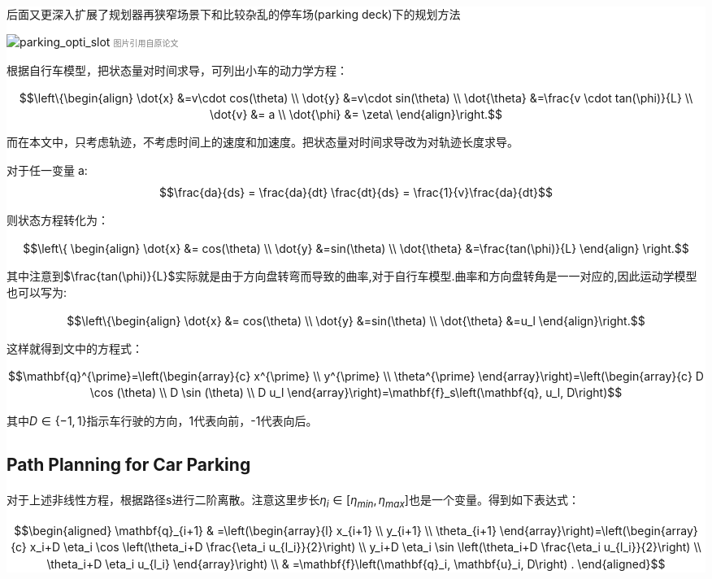 后面又更深入扩展了规划器再狭窄场景下和比较杂乱的停车场(parking deck)下的规划方法

![parking_opti_slot](https://cdn.jsdelivr.net/gh/YeeKal/Doc/blog/imgs/parking_opti_slot.png)
<font color=Grey size = 1>图片引用自原论文</font>


根据自行车模型，把状态量对时间求导，可列出小车的动力学方程：

$$\left\{\begin{align}
 \dot{x} &=v\cdot cos(\theta)  \\
 \dot{y} &=v\cdot sin(\theta)  \\
 \dot{\theta} &=\frac{v \cdot tan(\phi)}{L}  \\
 \dot{v} &= a \\
 \dot{\phi} &= \zeta\
\end{align}\right.$$

而在本文中，只考虑轨迹，不考虑时间上的速度和加速度。把状态量对时间求导改为对轨迹长度求导。

对于任一变量 a:
$$\frac{da}{ds} = \frac{da}{dt} \frac{dt}{ds} = \frac{1}{v}\frac{da}{dt}$$

则状态方程转化为：

$$\left\{ \begin{align}
 \dot{x} &= cos(\theta)  \\
 \dot{y} &=sin(\theta)  \\
 \dot{\theta} &=\frac{tan(\phi)}{L} 
\end{align}
\right.$$

其中注意到$\frac{tan(\phi)}{L}$实际就是由于方向盘转弯而导致的曲率,对于自行车模型.曲率和方向盘转角是一一对应的,因此运动学模型也可以写为:

$$\left\{\begin{align}
 \dot{x} &= cos(\theta)  \\
 \dot{y} &=sin(\theta)  \\
 \dot{\theta} &=u_l
\end{align}\right.$$

这样就得到文中的方程式：

$$\mathbf{q}^{\prime}=\left(\begin{array}{c}
x^{\prime} \\
y^{\prime} \\
\theta^{\prime}
\end{array}\right)=\left(\begin{array}{c}
D \cos (\theta) \\
D \sin (\theta) \\
D u_l
\end{array}\right)=\mathbf{f}_s\left(\mathbf{q}, u_l, D\right)$$

其中$D\in\{-1, 1\}$指示车行驶的方向，1代表向前，-1代表向后。

## Path Planning for Car Parking

对于上述非线性方程，根据路径s进行二阶离散。注意这里步长$\eta_i\in[\eta_{min}, \eta_{max}]$也是一个变量。得到如下表达式：

$$\begin{aligned}
\mathbf{q}_{i+1} & =\left(\begin{array}{l}
x_{i+1} \\
y_{i+1} \\
\theta_{i+1}
\end{array}\right)=\left(\begin{array}{c}
x_i+D \eta_i \cos \left(\theta_i+D \frac{\eta_i u_{l_i}}{2}\right) \\
y_i+D \eta_i \sin \left(\theta_i+D \frac{\eta_i u_{l_i}}{2}\right) \\
\theta_i+D \eta_i u_{l_i}
\end{array}\right) \\
& =\mathbf{f}\left(\mathbf{q}_i, \mathbf{u}_i, D\right) .
\end{aligned}$$


[^3]: [Spatial planning: A configuration space approach,” IEEE Trans. Comput., vol. C-32, no. 2, pp. 108–120, 1983.](https://dspace.mit.edu/handle/1721.1/5684)
[^算法的实践报告]: [算法的实践报告](https://cw.fel.cvut.cz/b202/_media/courses/ko/parking.pdf)